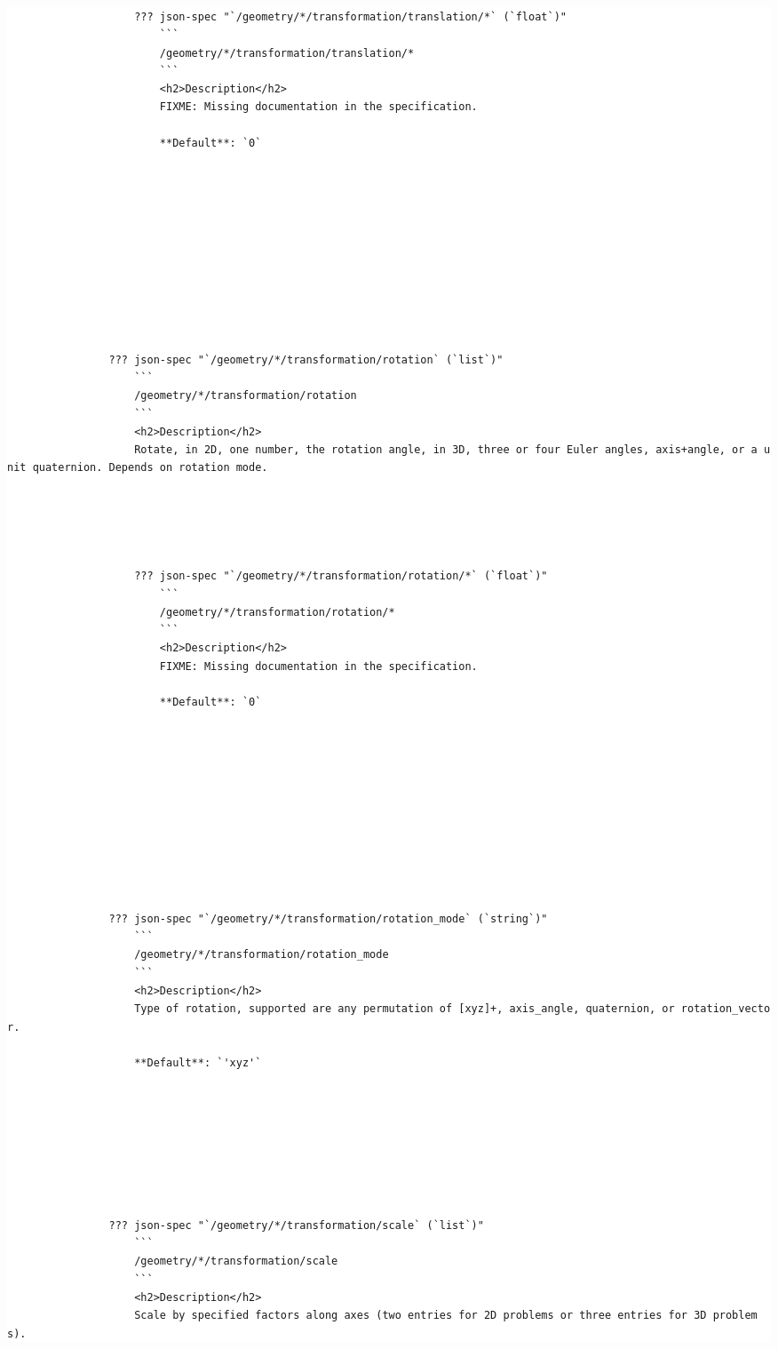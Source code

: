                         ??? json-spec "`/geometry/*/transformation/translation/*` (`float`)"
                            ```
                            /geometry/*/transformation/translation/*
                            ```
                            <h2>Description</h2>
                            FIXME: Missing documentation in the specification.
                        
                            **Default**: `0`











                    ??? json-spec "`/geometry/*/transformation/rotation` (`list`)"
                        ```
                        /geometry/*/transformation/rotation
                        ```
                        <h2>Description</h2>
                        Rotate, in 2D, one number, the rotation angle, in 3D, three or four Euler angles, axis+angle, or a unit quaternion. Depends on rotation mode.





                        ??? json-spec "`/geometry/*/transformation/rotation/*` (`float`)"
                            ```
                            /geometry/*/transformation/rotation/*
                            ```
                            <h2>Description</h2>
                            FIXME: Missing documentation in the specification.
                        
                            **Default**: `0`











                    ??? json-spec "`/geometry/*/transformation/rotation_mode` (`string`)"
                        ```
                        /geometry/*/transformation/rotation_mode
                        ```
                        <h2>Description</h2>
                        Type of rotation, supported are any permutation of [xyz]+, axis_angle, quaternion, or rotation_vector.
                    
                        **Default**: `'xyz'`








                    ??? json-spec "`/geometry/*/transformation/scale` (`list`)"
                        ```
                        /geometry/*/transformation/scale
                        ```
                        <h2>Description</h2>
                        Scale by specified factors along axes (two entries for 2D problems or three entries for 3D problems).
